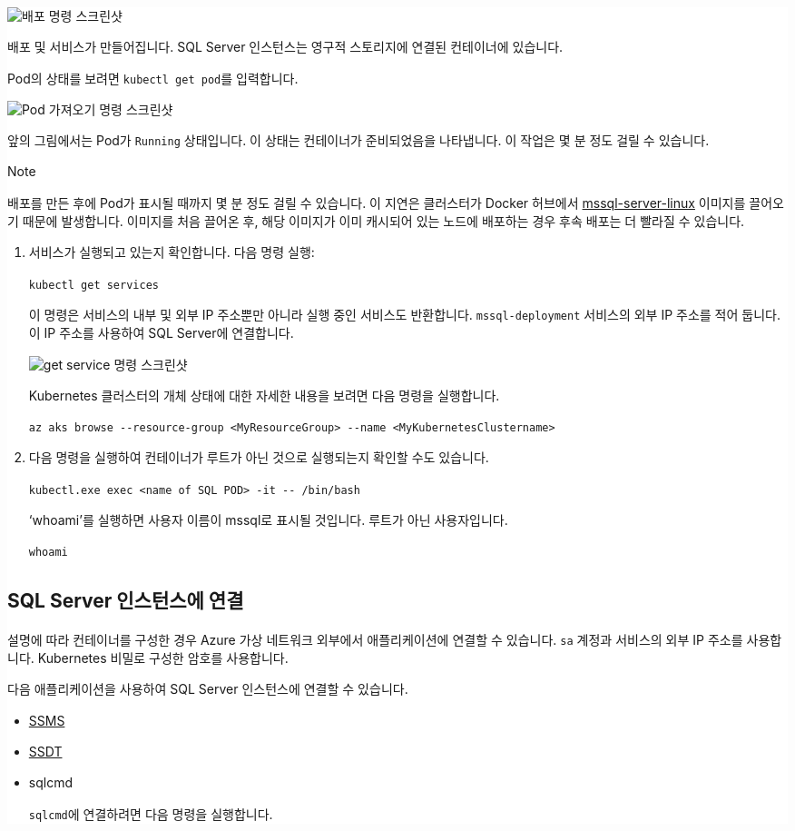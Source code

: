    ![배포 명령 스크린샷](media/tutorial-sql-server-containers-kubernetes/04_deploy_cmd.png)

   배포 및 서비스가 만들어집니다. SQL Server 인스턴스는 영구적 스토리지에 연결된 컨테이너에 있습니다.

   Pod의 상태를 보려면 `kubectl get pod`를 입력합니다.

   ![Pod 가져오기 명령 스크린샷](media/tutorial-sql-server-containers-kubernetes/05_get_pod_cmd.png)

   앞의 그림에서는 Pod가 `Running` 상태입니다. 이 상태는 컨테이너가 준비되었음을 나타냅니다. 이 작업은 몇 분 정도 걸릴 수 있습니다.

   >[!NOTE]
   >배포를 만든 후에 Pod가 표시될 때까지 몇 분 정도 걸릴 수 있습니다. 이 지연은 클러스터가 Docker 허브에서 [mssql-server-linux](https://hub.docker.com/_/microsoft-mssql-server) 이미지를 끌어오기 때문에 발생합니다. 이미지를 처음 끌어온 후, 해당 이미지가 이미 캐시되어 있는 노드에 배포하는 경우 후속 배포는 더 빨라질 수 있습니다. 

1. 서비스가 실행되고 있는지 확인합니다. 다음 명령 실행:

   ```console
   kubectl get services 
   ```

   이 명령은 서비스의 내부 및 외부 IP 주소뿐만 아니라 실행 중인 서비스도 반환합니다. `mssql-deployment` 서비스의 외부 IP 주소를 적어 둡니다. 이 IP 주소를 사용하여 SQL Server에 연결합니다. 

   ![get service 명령 스크린샷](media/tutorial-sql-server-containers-kubernetes/06_get_service_cmd.png)

   Kubernetes 클러스터의 개체 상태에 대한 자세한 내용을 보려면 다음 명령을 실행합니다.

   ```azurecli
   az aks browse --resource-group <MyResourceGroup> --name <MyKubernetesClustername>
   ```

1. 다음 명령을 실행하여 컨테이너가 루트가 아닌 것으로 실행되는지 확인할 수도 있습니다.

    ```console
    kubectl.exe exec <name of SQL POD> -it -- /bin/bash 
    ```

    ‘whoami’를 실행하면 사용자 이름이 mssql로 표시될 것입니다. 루트가 아닌 사용자입니다.

    ```console
    whoami
    ```

## <a name="connect-to-the-sql-server-instance"></a>SQL Server 인스턴스에 연결

설명에 따라 컨테이너를 구성한 경우 Azure 가상 네트워크 외부에서 애플리케이션에 연결할 수 있습니다. `sa` 계정과 서비스의 외부 IP 주소를 사용합니다. Kubernetes 비밀로 구성한 암호를 사용합니다. 

다음 애플리케이션을 사용하여 SQL Server 인스턴스에 연결할 수 있습니다. 

* [SSMS](./sql-server-linux-manage-ssms.md)

* [SSDT](./sql-server-linux-develop-use-ssdt.md)

* sqlcmd

   `sqlcmd`에 연결하려면 다음 명령을 실행합니다.
